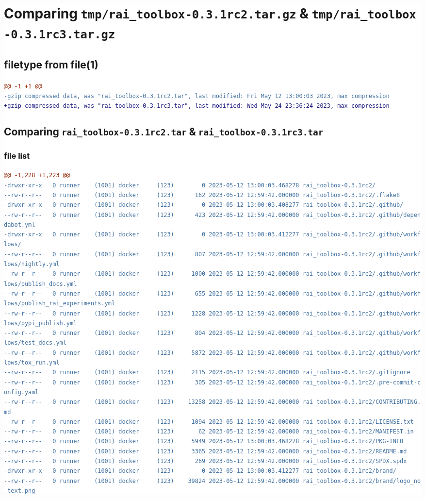 # Comparing `tmp/rai_toolbox-0.3.1rc2.tar.gz` & `tmp/rai_toolbox-0.3.1rc3.tar.gz`

## filetype from file(1)

```diff
@@ -1 +1 @@
-gzip compressed data, was "rai_toolbox-0.3.1rc2.tar", last modified: Fri May 12 13:00:03 2023, max compression
+gzip compressed data, was "rai_toolbox-0.3.1rc3.tar", last modified: Wed May 24 23:36:24 2023, max compression
```

## Comparing `rai_toolbox-0.3.1rc2.tar` & `rai_toolbox-0.3.1rc3.tar`

### file list

```diff
@@ -1,228 +1,223 @@
-drwxr-xr-x   0 runner    (1001) docker     (123)        0 2023-05-12 13:00:03.468278 rai_toolbox-0.3.1rc2/
--rw-r--r--   0 runner    (1001) docker     (123)      162 2023-05-12 12:59:42.000000 rai_toolbox-0.3.1rc2/.flake8
-drwxr-xr-x   0 runner    (1001) docker     (123)        0 2023-05-12 13:00:03.408277 rai_toolbox-0.3.1rc2/.github/
--rw-r--r--   0 runner    (1001) docker     (123)      423 2023-05-12 12:59:42.000000 rai_toolbox-0.3.1rc2/.github/dependabot.yml
-drwxr-xr-x   0 runner    (1001) docker     (123)        0 2023-05-12 13:00:03.412277 rai_toolbox-0.3.1rc2/.github/workflows/
--rw-r--r--   0 runner    (1001) docker     (123)      807 2023-05-12 12:59:42.000000 rai_toolbox-0.3.1rc2/.github/workflows/nightly.yml
--rw-r--r--   0 runner    (1001) docker     (123)     1000 2023-05-12 12:59:42.000000 rai_toolbox-0.3.1rc2/.github/workflows/publish_docs.yml
--rw-r--r--   0 runner    (1001) docker     (123)      655 2023-05-12 12:59:42.000000 rai_toolbox-0.3.1rc2/.github/workflows/publish_rai_experiments.yml
--rw-r--r--   0 runner    (1001) docker     (123)     1228 2023-05-12 12:59:42.000000 rai_toolbox-0.3.1rc2/.github/workflows/pypi_publish.yml
--rw-r--r--   0 runner    (1001) docker     (123)      804 2023-05-12 12:59:42.000000 rai_toolbox-0.3.1rc2/.github/workflows/test_docs.yml
--rw-r--r--   0 runner    (1001) docker     (123)     5872 2023-05-12 12:59:42.000000 rai_toolbox-0.3.1rc2/.github/workflows/tox_run.yml
--rw-r--r--   0 runner    (1001) docker     (123)     2115 2023-05-12 12:59:42.000000 rai_toolbox-0.3.1rc2/.gitignore
--rw-r--r--   0 runner    (1001) docker     (123)      305 2023-05-12 12:59:42.000000 rai_toolbox-0.3.1rc2/.pre-commit-config.yaml
--rw-r--r--   0 runner    (1001) docker     (123)    13258 2023-05-12 12:59:42.000000 rai_toolbox-0.3.1rc2/CONTRIBUTING.md
--rw-r--r--   0 runner    (1001) docker     (123)     1094 2023-05-12 12:59:42.000000 rai_toolbox-0.3.1rc2/LICENSE.txt
--rw-r--r--   0 runner    (1001) docker     (123)       62 2023-05-12 12:59:42.000000 rai_toolbox-0.3.1rc2/MANIFEST.in
--rw-r--r--   0 runner    (1001) docker     (123)     5949 2023-05-12 13:00:03.468278 rai_toolbox-0.3.1rc2/PKG-INFO
--rw-r--r--   0 runner    (1001) docker     (123)     3365 2023-05-12 12:59:42.000000 rai_toolbox-0.3.1rc2/README.md
--rw-r--r--   0 runner    (1001) docker     (123)      269 2023-05-12 12:59:42.000000 rai_toolbox-0.3.1rc2/SPDX.spdx
-drwxr-xr-x   0 runner    (1001) docker     (123)        0 2023-05-12 13:00:03.412277 rai_toolbox-0.3.1rc2/brand/
--rw-r--r--   0 runner    (1001) docker     (123)    39824 2023-05-12 12:59:42.000000 rai_toolbox-0.3.1rc2/brand/logo_no_text.png
```